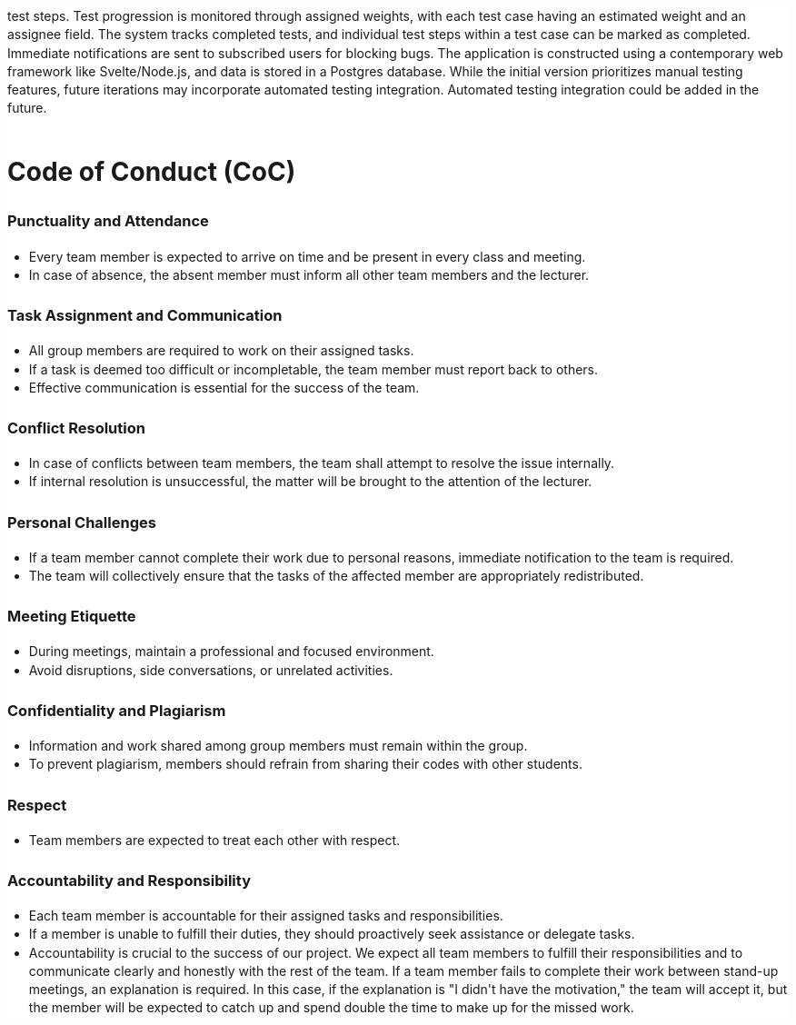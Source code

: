 test steps. Test progression is monitored through assigned weights, with each test case having an estimated weight and
an assignee field. The system tracks completed tests, and individual test steps within a test case can be marked as
completed. Immediate notifications are sent to subscribed users for blocking bugs.
The application is constructed using a contemporary web framework like Svelte/Node.js, and data is stored in a 
Postgres database. While the initial version prioritizes manual testing features, future iterations may incorporate
automated testing integration. Automated testing integration could be added in the future.


# Code of Conduct (CoC)
### Punctuality and Attendance
- Every team member is expected to arrive on time and be present in every class and meeting.
- In case of absence, the absent member must inform all other team members and the lecturer.

### Task Assignment and Communication
- All group members are required to work on their assigned tasks.
- If a task is deemed too difficult or incompletable, the team member must report back to others.
- Effective communication is essential for the success of the team.


### Conflict Resolution
- In case of conflicts between team members, the team shall attempt to resolve the issue internally.
- If internal resolution is unsuccessful, the matter will be brought to the attention of the lecturer.

### Personal Challenges
- If a team member cannot complete their work due to personal reasons, immediate notification to the team is required.
- The team will collectively ensure that the tasks of the affected member are appropriately redistributed.

### Meeting Etiquette
- During meetings, maintain a professional and focused environment.
- Avoid disruptions, side conversations, or unrelated activities.

### Confidentiality and Plagiarism
- Information and work shared among group members must remain within the group.
- To prevent plagiarism, members should refrain from sharing their codes with other students.


### Respect
- Team members are expected to treat each other with respect.


### Accountability and Responsibility
- Each team member is accountable for their assigned tasks and responsibilities.
- If a member is unable to fulfill their duties, they should proactively seek assistance or delegate tasks.
- Accountability is crucial to the success of our project. We expect all team members to fulfill their responsibilities
  and to communicate clearly and honestly with the rest of the team. If a team member fails to complete their work
  between stand-up meetings, an explanation is required. In this case, if the explanation is "I didn't have the
  motivation," the team will accept it, but the member will be expected to catch up and spend double the time to
  make up for the missed work.

